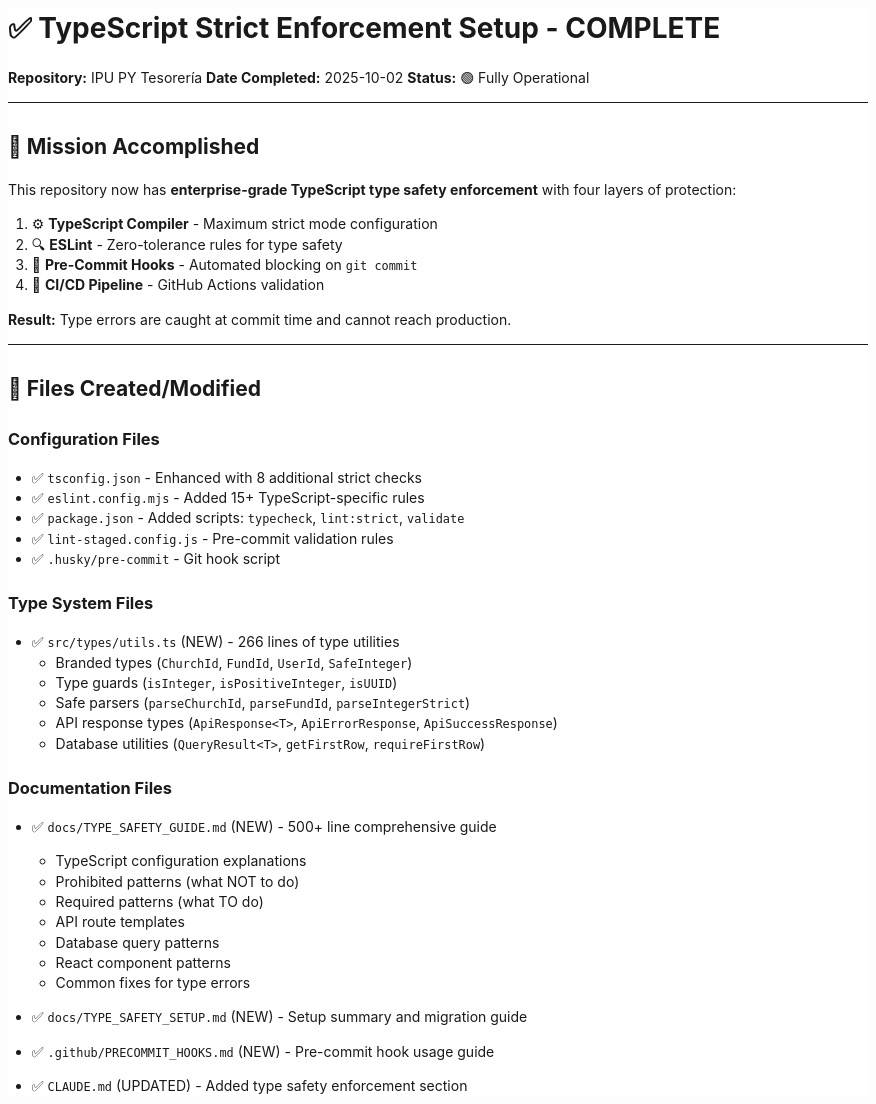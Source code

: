 # ✅ TypeScript Strict Enforcement Setup - COMPLETE

**Repository:** IPU PY Tesorería
**Date Completed:** 2025-10-02
**Status:** 🟢 Fully Operational

---

## 🎯 Mission Accomplished

This repository now has **enterprise-grade TypeScript type safety enforcement** with four layers of protection:

1. ⚙️ **TypeScript Compiler** - Maximum strict mode configuration
2. 🔍 **ESLint** - Zero-tolerance rules for type safety
3. 🚫 **Pre-Commit Hooks** - Automated blocking on `git commit`
4. 🤖 **CI/CD Pipeline** - GitHub Actions validation

**Result:** Type errors are caught at commit time and cannot reach production.

---

## 📁 Files Created/Modified

### Configuration Files
- ✅ `tsconfig.json` - Enhanced with 8 additional strict checks
- ✅ `eslint.config.mjs` - Added 15+ TypeScript-specific rules
- ✅ `package.json` - Added scripts: `typecheck`, `lint:strict`, `validate`
- ✅ `lint-staged.config.js` - Pre-commit validation rules
- ✅ `.husky/pre-commit` - Git hook script

### Type System Files
- ✅ `src/types/utils.ts` (NEW) - 266 lines of type utilities
  - Branded types (`ChurchId`, `FundId`, `UserId`, `SafeInteger`)
  - Type guards (`isInteger`, `isPositiveInteger`, `isUUID`)
  - Safe parsers (`parseChurchId`, `parseFundId`, `parseIntegerStrict`)
  - API response types (`ApiResponse<T>`, `ApiErrorResponse`, `ApiSuccessResponse`)
  - Database utilities (`QueryResult<T>`, `getFirstRow`, `requireFirstRow`)

### Documentation Files
- ✅ `docs/TYPE_SAFETY_GUIDE.md` (NEW) - 500+ line comprehensive guide
  - TypeScript configuration explanations
  - Prohibited patterns (what NOT to do)
  - Required patterns (what TO do)
  - API route templates
  - Database query patterns
  - React component patterns
  - Common fixes for type errors

- ✅ `docs/TYPE_SAFETY_SETUP.md` (NEW) - Setup summary and migration guide
- ✅ `.github/PRECOMMIT_HOOKS.md` (NEW) - Pre-commit hook usage guide
- ✅ `CLAUDE.md` (UPDATED) - Added type safety enforcement section
